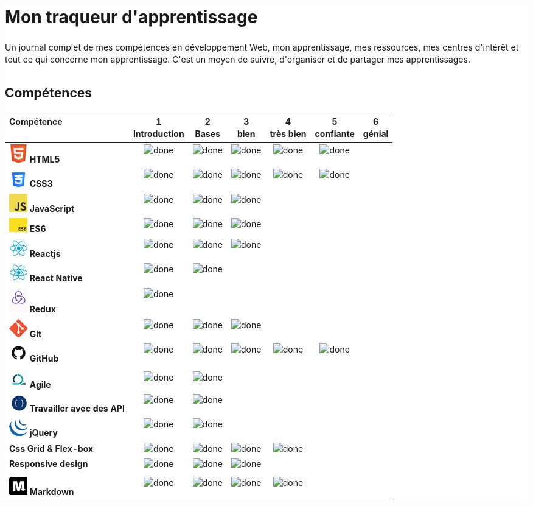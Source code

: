 # Mon traqueur d'apprentissage

Un journal complet de mes compétences en développement Web, mon apprentissage, mes ressources, mes centres d'intérêt et tout ce qui concerne mon apprentissage. C'est un moyen de suivre, d'organiser et de partager mes apprentissages.

## Compétences

[done]: https://user-images.githubusercontent.com/29199184/32275438-8385f5c0-bf0b-11e7-9406-42265f71e2bd.png "Done"

| Compétence                                          |           1<br>Introduction            |  2<br>Bases   |   3<br>bien   | 4<br>très bien | 5<br>confiante | 6<br>génial |
| :-------------------------------------------------- | :------------------------------------: | :-----------: | :-----------: | :------------: | :------------: | :---------: |
| **![](logos/logo-html7.png) HTML5**                 |             ![done][done]              | ![done][done] | ![done][done] | ![done][done]  | ![done][done]  |             |
| **![](logos/logo-css3.png) CSS3**                   |             ![done][done]              | ![done][done] | ![done][done] | ![done][done]  | ![done][done]  |             |
| **![](logos/logo-javascript1.png) JavaScript**      |             ![done][done]              | ![done][done] | ![done][done] |                |                |             |
| **![](logos/logo-es6.png) ES6**                     |             ![done][done]              | ![done][done] | ![done][done] |                |                |             |
| **![](logos/logo-react1.png) Reactjs**              |             ![done][done]              | ![done][done] | ![done][done] |                |                |             |
| **![](logos/logo-react1.png) React Native**         |             ![done][done]              | ![done][done] |               |                |                |
| **![](logos/logo-redux1.png) Redux**                |             ![done][done]              |               |               |                |                |             |  |
| **![](logos/logo-git.png) Git**                     |             ![done][done]              | ![done][done] | ![done][done] |                |                |             |  |
| **![](logos/logo-github.png) GitHub**               |             ![done][done]              | ![done][done] | ![done][done] | ![done][done]  | ![done][done]  |             |  |
|  |
| **![](logos/logo-agile.png) Agile**                 |             ![done][done]              | ![done][done] |               |                |                |             |
| **![](logos/logo-api.png) Travailler avec des API** |             ![done][done]              | ![done][done] |               |                |                |             |
| **![](logos/logo-jquery5.png) jQuery**              |             ![done][done]              | ![done][done] |               |                |                |             |
| **Css Grid & Flex-box**                             |             ![done][done]              | ![done][done] | ![done][done] | ![done][done]  |                |             |
| **Responsive design**                               |             ![done][done]              | ![done][done] | ![done][done] |                |                |             |
|                                                     |                                        |               |               |
| **![](logos/logo-markdown6.png) Markdown**          |             ![done][done]              | ![done][done] | ![done][done] | ![done][done]  |                |             |  |  |  |

[//]: # "Status images"
[completed]: https://user-images.githubusercontent.com/29199184/32275438-8385f5c0-bf0b-11e7-9406-42265f71e2bd.png "Completed"
[in progress]: https://user-images.githubusercontent.com/29199184/34462881-7305ddac-ee4d-11e7-9b57-589424820da4.png "In Progress"
[soon]: https://user-images.githubusercontent.com/29199184/34462916-d5c37bd4-ee4d-11e7-9f4a-d57f2243281b.png "Soon"